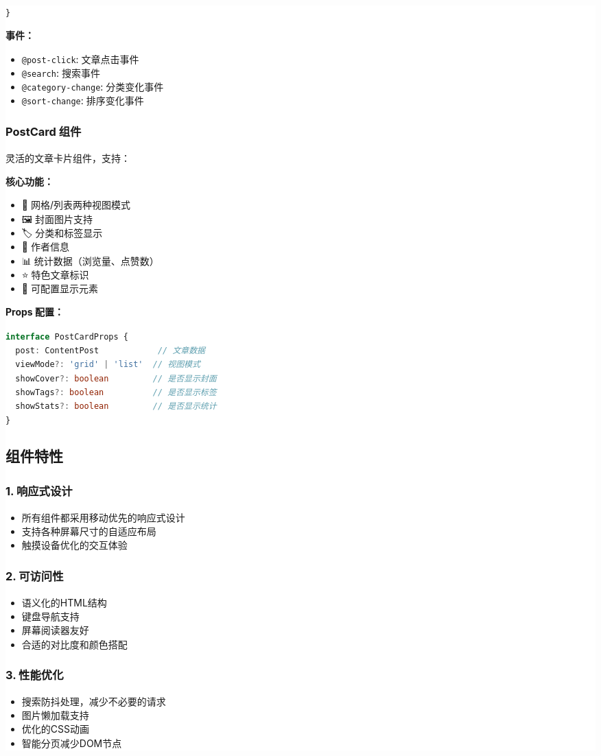 ```typescript
}
```

**事件：**
- `@post-click`: 文章点击事件
- `@search`: 搜索事件
- `@category-change`: 分类变化事件
- `@sort-change`: 排序变化事件

### PostCard 组件

灵活的文章卡片组件，支持：

**核心功能：**
- 🎨 网格/列表两种视图模式
- 🖼️ 封面图片支持
- 🏷️ 分类和标签显示
- 👤 作者信息
- 📊 统计数据（浏览量、点赞数）
- ⭐ 特色文章标识
- 🎯 可配置显示元素

**Props 配置：**
```typescript
interface PostCardProps {
  post: ContentPost            // 文章数据
  viewMode?: 'grid' | 'list'  // 视图模式
  showCover?: boolean         // 是否显示封面
  showTags?: boolean          // 是否显示标签
  showStats?: boolean         // 是否显示统计
}
```

## 组件特性

### 1. 响应式设计
- 所有组件都采用移动优先的响应式设计
- 支持各种屏幕尺寸的自适应布局
- 触摸设备优化的交互体验

### 2. 可访问性
- 语义化的HTML结构
- 键盘导航支持
- 屏幕阅读器友好
- 合适的对比度和颜色搭配

### 3. 性能优化
- 搜索防抖处理，减少不必要的请求
- 图片懒加载支持
- 优化的CSS动画
- 智能分页减少DOM节点
